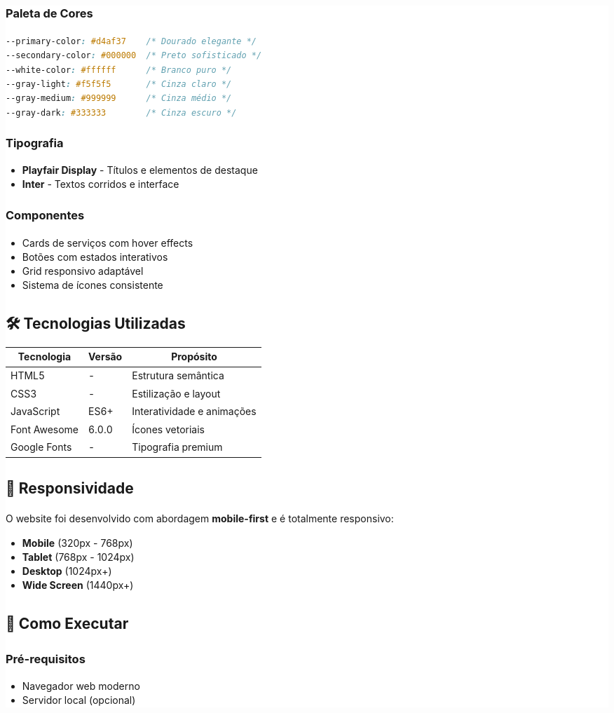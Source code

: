 ### **Paleta de Cores**

```css
--primary-color: #d4af37    /* Dourado elegante */
--secondary-color: #000000  /* Preto sofisticado */
--white-color: #ffffff      /* Branco puro */
--gray-light: #f5f5f5       /* Cinza claro */
--gray-medium: #999999      /* Cinza médio */
--gray-dark: #333333        /* Cinza escuro */
```

### **Tipografia**

- **Playfair Display** - Títulos e elementos de destaque
- **Inter** - Textos corridos e interface

### **Componentes**

- Cards de serviços com hover effects
- Botões com estados interativos
- Grid responsivo adaptável
- Sistema de ícones consistente

## 🛠️ Tecnologias Utilizadas

| Tecnologia   | Versão | Propósito                  |
| ------------ | ------ | -------------------------- |
| HTML5        | -      | Estrutura semântica        |
| CSS3         | -      | Estilização e layout       |
| JavaScript   | ES6+   | Interatividade e animações |
| Font Awesome | 6.0.0  | Ícones vetoriais           |
| Google Fonts | -      | Tipografia premium         |

## 📱 Responsividade

O website foi desenvolvido com abordagem **mobile-first** e é totalmente responsivo:

- **Mobile** (320px - 768px)
- **Tablet** (768px - 1024px)
- **Desktop** (1024px+)
- **Wide Screen** (1440px+)

## 🚀 Como Executar

### **Pré-requisitos**

- Navegador web moderno
- Servidor local (opcional)

